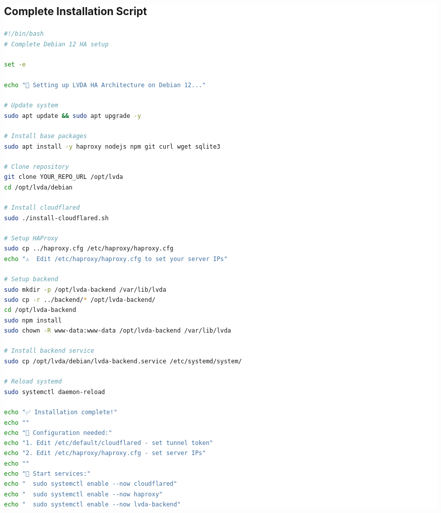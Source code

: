 ## Complete Installation Script

```bash
#!/bin/bash
# Complete Debian 12 HA setup

set -e

echo "🚀 Setting up LVDA HA Architecture on Debian 12..."

# Update system
sudo apt update && sudo apt upgrade -y

# Install base packages
sudo apt install -y haproxy nodejs npm git curl wget sqlite3

# Clone repository
git clone YOUR_REPO_URL /opt/lvda
cd /opt/lvda/debian

# Install cloudflared
sudo ./install-cloudflared.sh

# Setup HAProxy
sudo cp ../haproxy.cfg /etc/haproxy/haproxy.cfg
echo "⚠️  Edit /etc/haproxy/haproxy.cfg to set your server IPs"

# Setup backend
sudo mkdir -p /opt/lvda-backend /var/lib/lvda
sudo cp -r ../backend/* /opt/lvda-backend/
cd /opt/lvda-backend
sudo npm install
sudo chown -R www-data:www-data /opt/lvda-backend /var/lib/lvda

# Install backend service
sudo cp /opt/lvda/debian/lvda-backend.service /etc/systemd/system/

# Reload systemd
sudo systemctl daemon-reload

echo "✅ Installation complete!"
echo ""
echo "📝 Configuration needed:"
echo "1. Edit /etc/default/cloudflared - set tunnel token"
echo "2. Edit /etc/haproxy/haproxy.cfg - set server IPs"
echo ""
echo "🚀 Start services:"
echo "  sudo systemctl enable --now cloudflared"
echo "  sudo systemctl enable --now haproxy"  
echo "  sudo systemctl enable --now lvda-backend"
```
